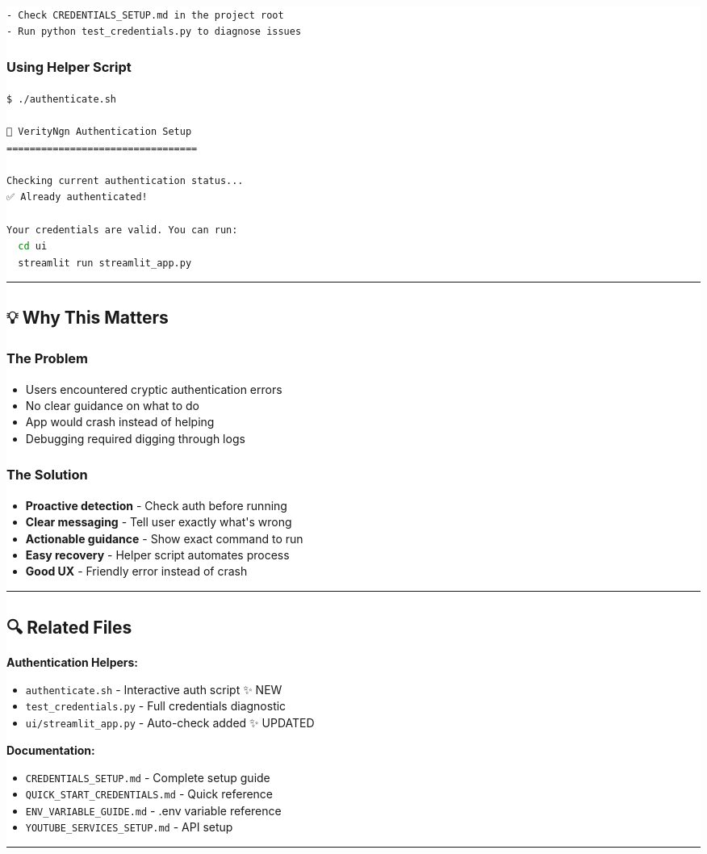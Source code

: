 ```
- Check CREDENTIALS_SETUP.md in the project root
- Run python test_credentials.py to diagnose issues
```

### Using Helper Script

```bash
$ ./authenticate.sh

🔐 VerityNgn Authentication Setup
=================================

Checking current authentication status...
✅ Already authenticated!

Your credentials are valid. You can run:
  cd ui
  streamlit run streamlit_app.py
```

---

## 💡 Why This Matters

### The Problem

- Users encountered cryptic authentication errors
- No clear guidance on what to do
- App would crash instead of helping
- Debugging required digging through logs

### The Solution

- **Proactive detection** - Check auth before running
- **Clear messaging** - Tell user exactly what's wrong
- **Actionable guidance** - Show exact command to run
- **Easy recovery** - Helper script automates process
- **Good UX** - Friendly error instead of crash

---

## 🔍 Related Files

**Authentication Helpers:**

- `authenticate.sh` - Interactive auth script ✨ NEW
- `test_credentials.py` - Full credentials diagnostic
- `ui/streamlit_app.py` - Auto-check added ✨ UPDATED

**Documentation:**

- `CREDENTIALS_SETUP.md` - Complete setup guide
- `QUICK_START_CREDENTIALS.md` - Quick reference
- `ENV_VARIABLE_GUIDE.md` - .env variable reference
- `YOUTUBE_SERVICES_SETUP.md` - API setup

---